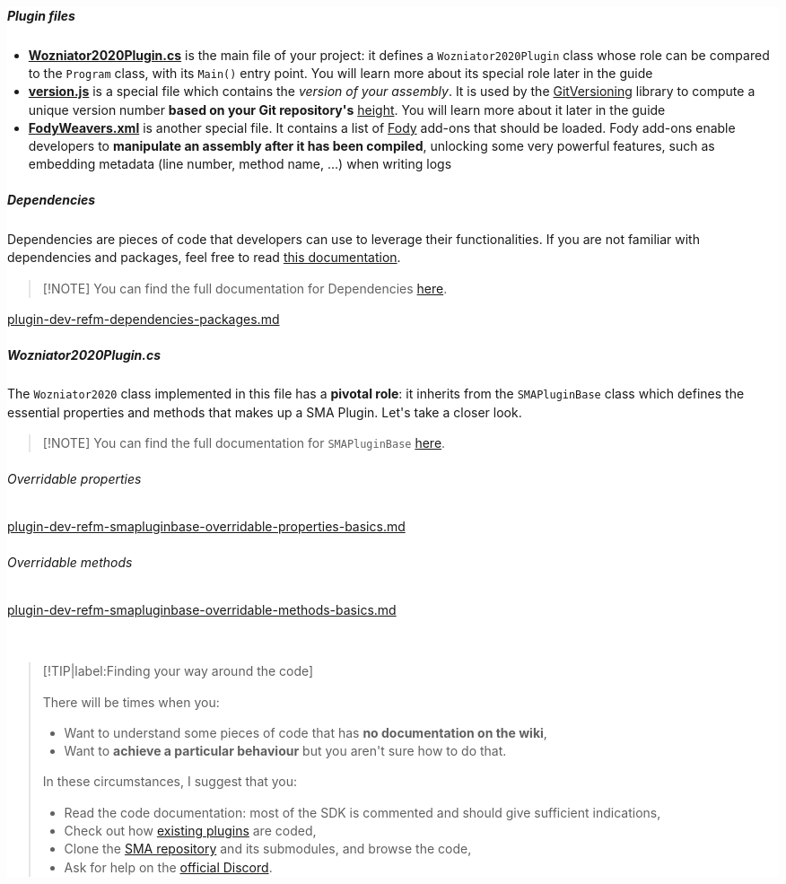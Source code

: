 ##### Plugin files

- <u>**Wozniator2020Plugin.cs**</u> is the main file of your project: it defines a `Wozniator2020Plugin` class whose role can be compared to the `Program` class, with its `Main()` entry point. You will learn more about its special role later in the guide
- <u>**version.js**</u> is a special file which contains the *version of your assembly*. It is used by the [GitVersioning](https://github.com/dotnet/Nerdbank.GitVersioning) library to compute a unique version number **based on your Git repository's** [height](https://github.com/dotnet/Nerdbank.GitVersioning#where-and-how-versions-are-calculated-and-applied). You will learn more about it later in the guide
- <u>**FodyWeavers.xml**</u> is another special file. It contains a list of [Fody](https://github.com/Fody/Fody) add-ons that should be loaded. Fody add-ons enable developers to **manipulate an assembly after it has been compiled**, unlocking some very powerful features, such as embedding metadata (line number, method name, ...) when writing logs

##### Dependencies

Dependencies are pieces of code that developers can use to leverage their functionalities. If you are not familiar with dependencies and packages, feel free to read [this documentation](https://docs.microsoft.com/en-us/dotnet/standard/library-guidance/dependencies).

> [!NOTE] You can find the full documentation for Dependencies [here](plugin-dev-refm-dependencies.md).

[plugin-dev-refm-dependencies-packages.md](plugin-dev-refm-dependencies-packages.md ':include')

##### Wozniator2020Plugin.cs

The `Wozniator2020` class implemented in this file has a **pivotal role**: it inherits from the `SMAPluginBase` class which defines the essential properties and methods that makes up a SMA Plugin. Let's take a closer look.

> [!NOTE] You can find the full documentation for `SMAPluginBase` [here](plugin-dev-refm-smapluginbase.md).

###### Overridable properties

[plugin-dev-refm-smapluginbase-overridable-properties-basics.md](plugin-dev-refm-smapluginbase-overridable-properties-basics.md ':include')

###### Overridable methods

[plugin-dev-refm-smapluginbase-overridable-methods-basics.md](plugin-dev-refm-smapluginbase-overridable-methods-basics.md ':include')

<br />

> [!TIP|label:Finding your way around the code]
>
> There will be times when you:
> - Want to understand some pieces of code that has **no documentation on the wiki**,
> - Want to **achieve a particular behaviour** but you aren't sure how to do that.
> 
> In these circumstances, I suggest that you:
> - Read the code documentation: most of the SDK is commented and should give sufficient indications,
> - Check out how [existing plugins](https://github.com/supermemo/) are coded,
> - Clone the [SMA repository](https://github.com/supermemo/SuperMemoAssistant) and its submodules, and browse the code,
> - Ask for help on the [official Discord](https://discord.gg/vUQhqCT).
